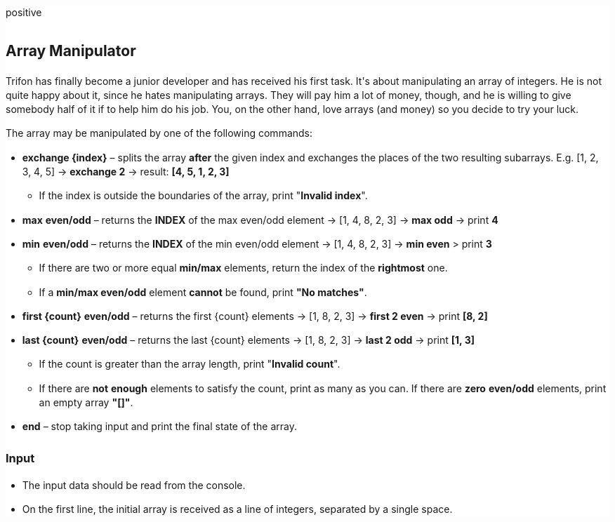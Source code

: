 <td>positive</td>
</tr>
</tbody>
</table>

## Array Manipulator

Trifon has finally become a junior developer and has received his first
task. It's about manipulating an array of integers. He is not quite
happy about it, since he hates manipulating arrays. They will pay him a
lot of money, though, and he is willing to give somebody half of it if
to help him do his job. You, on the other hand, love arrays (and money)
so you decide to try your luck.

The array may be manipulated by one of the following commands:

  - **exchange {index}** – splits the array **after** the given index
    and exchanges the places of the two resulting subarrays. E.g. \[1,
    2, 3, 4, 5\] -\> **exchange 2** -\> result: **\[4, 5, 1, 2, 3\]**
    
      - If the index is outside the boundaries of the array, print
        "**Invalid index**".

  - **max** **even/odd** – returns the **INDEX** of the max even/odd
    element -\> \[1, 4, 8, 2, 3\] -\> **max odd** -\> print **4**

  - **min** **even/odd** – returns the **INDEX** of the min even/odd
    element -\> \[1, 4, 8, 2, 3\] -\> **min even** \> print **3**
    
      - If there are two or more equal **min/max** elements, return the
        index of the **rightmost** one.
    
      - If a **min/max even/odd** element **cannot** be found, print
        **"No matches"**.

  - **first {count}** **even/odd** – returns the first {count} elements
    -\> \[1, 8, 2, 3\] -\> **first 2 even** -\> print **\[8, 2\]**

  - **last {count}** **even/odd** – returns the last {count} elements
    -\> \[1, 8, 2, 3\] -\> **last 2 odd** -\> print **\[1, 3\]**
    
      - If the count is greater than the array length, print "**Invalid
        count**".
    
      - If there are **not** **enough** elements to satisfy the count,
        print as many as you can. If there are **zero** **even/odd**
        elements, print an empty array **"\[\]"**.

  - **end** – stop taking input and print the final state of the array.

### Input

  - The input data should be read from the console.

  - On the first line, the initial array is received as a line of
    integers, separated by a single space.
